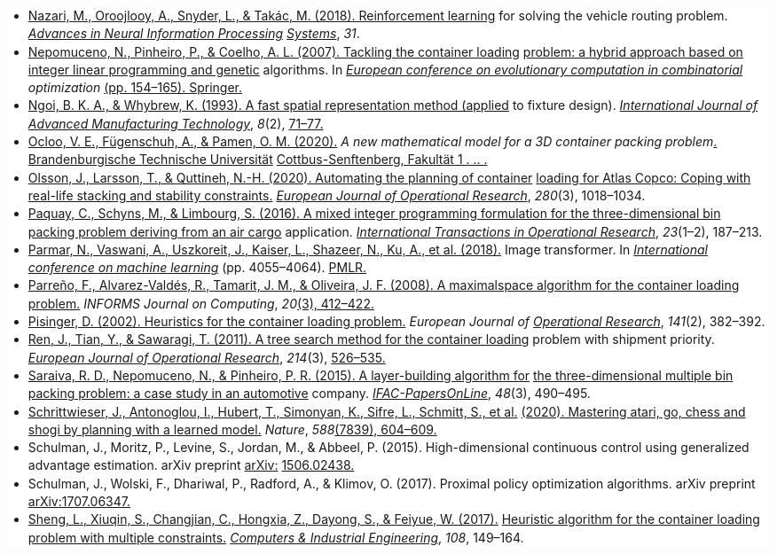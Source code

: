 - <span id="page-8-36"></span>[Nazari, M., Oroojlooy, A., Snyder, L., & Takác, M. \(2018\). Reinforcement learning](http://refhub.elsevier.com/S0957-4174(22)02171-6/sb30) for solving the vehicle routing problem. *[Advances in Neural Information Processing](http://refhub.elsevier.com/S0957-4174(22)02171-6/sb30) [Systems](http://refhub.elsevier.com/S0957-4174(22)02171-6/sb30)*, *31*.
- <span id="page-8-24"></span>[Nepomuceno, N., Pinheiro, P., & Coelho, A. L. \(2007\). Tackling the container loading](http://refhub.elsevier.com/S0957-4174(22)02171-6/sb31) [problem: a hybrid approach based on integer linear programming and genetic](http://refhub.elsevier.com/S0957-4174(22)02171-6/sb31) algorithms. In *[European conference on evolutionary computation in combinatorial](http://refhub.elsevier.com/S0957-4174(22)02171-6/sb31) optimization* [\(pp. 154–165\). Springer.](http://refhub.elsevier.com/S0957-4174(22)02171-6/sb31)
- <span id="page-8-11"></span>[Ngoi, B. K. A., & Whybrew, K. \(1993\). A fast spatial representation method \(applied](http://refhub.elsevier.com/S0957-4174(22)02171-6/sb32) to fixture design). *[International Journal of Advanced Manufacturing Technology](http://refhub.elsevier.com/S0957-4174(22)02171-6/sb32)*, *8*(2), [71–77.](http://refhub.elsevier.com/S0957-4174(22)02171-6/sb32)
- <span id="page-8-8"></span>[Ocloo, V. E., Fügenschuh, A., & Pamen, O. M. \(2020\).](http://refhub.elsevier.com/S0957-4174(22)02171-6/sb33) *A new mathematical model for a 3D container packing problem*[. Brandenburgische Technische Universität](http://refhub.elsevier.com/S0957-4174(22)02171-6/sb33) [Cottbus-Senftenberg, Fakultät 1 . .. .](http://refhub.elsevier.com/S0957-4174(22)02171-6/sb33)
- <span id="page-8-27"></span>[Olsson, J., Larsson, T., & Quttineh, N.-H. \(2020\). Automating the planning of container](http://refhub.elsevier.com/S0957-4174(22)02171-6/sb34) [loading for Atlas Copco: Coping with real-life stacking and stability constraints.](http://refhub.elsevier.com/S0957-4174(22)02171-6/sb34) *[European Journal of Operational Research](http://refhub.elsevier.com/S0957-4174(22)02171-6/sb34)*, *280*(3), 1018–1034.
- <span id="page-8-9"></span>[Paquay, C., Schyns, M., & Limbourg, S. \(2016\). A mixed integer programming formu](http://refhub.elsevier.com/S0957-4174(22)02171-6/sb35)[lation for the three-dimensional bin packing problem deriving from an air cargo](http://refhub.elsevier.com/S0957-4174(22)02171-6/sb35) application. *[International Transactions in Operational Research](http://refhub.elsevier.com/S0957-4174(22)02171-6/sb35)*, *23*(1–2), 187–213.
- <span id="page-8-42"></span>[Parmar, N., Vaswani, A., Uszkoreit, J., Kaiser, L., Shazeer, N., Ku, A., et al. \(2018\).](http://refhub.elsevier.com/S0957-4174(22)02171-6/sb36) Image transformer. In *[International conference on machine learning](http://refhub.elsevier.com/S0957-4174(22)02171-6/sb36)* (pp. 4055–4064). [PMLR.](http://refhub.elsevier.com/S0957-4174(22)02171-6/sb36)
- <span id="page-8-17"></span>[Parreño, F., Alvarez-Valdés, R., Tamarit, J. M., & Oliveira, J. F. \(2008\). A maximal](http://refhub.elsevier.com/S0957-4174(22)02171-6/sb37)[space algorithm for the container loading problem.](http://refhub.elsevier.com/S0957-4174(22)02171-6/sb37) *INFORMS Journal on Computing*, *20*[\(3\), 412–422.](http://refhub.elsevier.com/S0957-4174(22)02171-6/sb37)
- <span id="page-8-0"></span>[Pisinger, D. \(2002\). Heuristics for the container loading problem.](http://refhub.elsevier.com/S0957-4174(22)02171-6/sb38) *European Journal of [Operational Research](http://refhub.elsevier.com/S0957-4174(22)02171-6/sb38)*, *141*(2), 382–392.
- <span id="page-8-30"></span>[Ren, J., Tian, Y., & Sawaragi, T. \(2011\). A tree search method for the container loading](http://refhub.elsevier.com/S0957-4174(22)02171-6/sb39) problem with shipment priority. *[European Journal of Operational Research](http://refhub.elsevier.com/S0957-4174(22)02171-6/sb39)*, *214*(3), [526–535.](http://refhub.elsevier.com/S0957-4174(22)02171-6/sb39)
- <span id="page-8-18"></span>[Saraiva, R. D., Nepomuceno, N., & Pinheiro, P. R. \(2015\). A layer-building algorithm for](http://refhub.elsevier.com/S0957-4174(22)02171-6/sb40) [the three-dimensional multiple bin packing problem: a case study in an automotive](http://refhub.elsevier.com/S0957-4174(22)02171-6/sb40) company. *[IFAC-PapersOnLine](http://refhub.elsevier.com/S0957-4174(22)02171-6/sb40)*, *48*(3), 490–495.
- <span id="page-8-34"></span>[Schrittwieser, J., Antonoglou, I., Hubert, T., Simonyan, K., Sifre, L., Schmitt, S., et al.](http://refhub.elsevier.com/S0957-4174(22)02171-6/sb41) [\(2020\). Mastering atari, go, chess and shogi by planning with a learned model.](http://refhub.elsevier.com/S0957-4174(22)02171-6/sb41) *Nature*, *588*[\(7839\), 604–609.](http://refhub.elsevier.com/S0957-4174(22)02171-6/sb41)
- <span id="page-8-43"></span>Schulman, J., Moritz, P., Levine, S., Jordan, M., & Abbeel, P. (2015). High-dimensional continuous control using generalized advantage estimation. arXiv preprint [arXiv:](http://arxiv.org/abs/1506.02438) [1506.02438.](http://arxiv.org/abs/1506.02438)
- <span id="page-8-40"></span>Schulman, J., Wolski, F., Dhariwal, P., Radford, A., & Klimov, O. (2017). Proximal policy optimization algorithms. arXiv preprint [arXiv:1707.06347.](http://arxiv.org/abs/1707.06347)
- <span id="page-8-29"></span>[Sheng, L., Xiuqin, S., Changjian, C., Hongxia, Z., Dayong, S., & Feiyue, W. \(2017\).](http://refhub.elsevier.com/S0957-4174(22)02171-6/sb44) [Heuristic algorithm for the container loading problem with multiple constraints.](http://refhub.elsevier.com/S0957-4174(22)02171-6/sb44) *[Computers & Industrial Engineering](http://refhub.elsevier.com/S0957-4174(22)02171-6/sb44)*, *108*, 149–164.